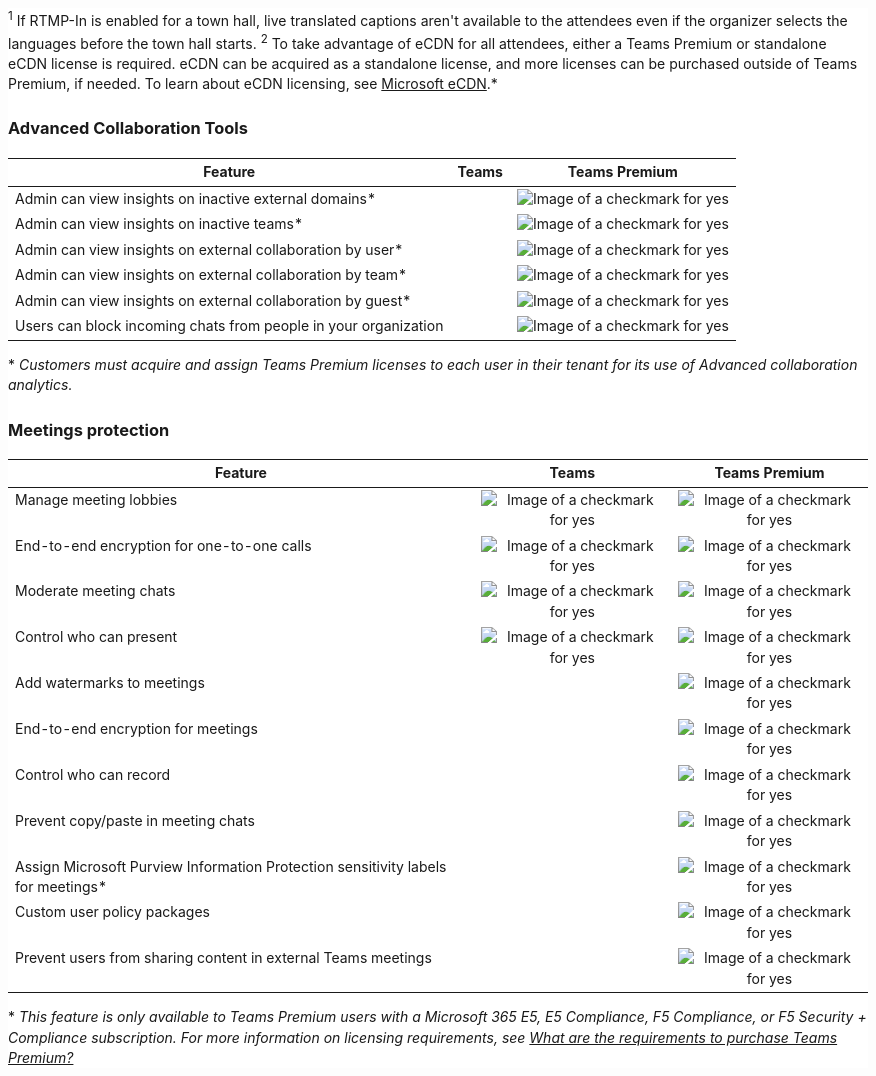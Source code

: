 <sup>1</sup> If RTMP-In is enabled for a town hall, live translated captions aren't available to the attendees even if the organizer selects the languages before the town hall starts.
<sup>2</sup> To take advantage of eCDN for all attendees, either a Teams Premium or standalone eCDN license is required. eCDN can be acquired as a standalone license, and more licenses can be purchased outside of Teams Premium, if needed. To learn about eCDN licensing, see [Microsoft eCDN](https://www.microsoft.com/en-us/microsoft-teams/ecdn).*

### Advanced Collaboration Tools

| Feature | Teams | Teams Premium |
|---------|:-----:|:-------------:|
| Admin can view insights on inactive external domains\* |  | ![Image of a checkmark for yes](/office/media/icons/success-teams.png) |
| Admin can view insights on inactive teams\* |  | ![Image of a checkmark for yes](/office/media/icons/success-teams.png) |
| Admin can view insights on external collaboration by user\* |  | ![Image of a checkmark for yes](/office/media/icons/success-teams.png) |
| Admin can view insights on external collaboration by team\* |  | ![Image of a checkmark for yes](/office/media/icons/success-teams.png) |
| Admin can view insights on external collaboration by guest\* |  | ![Image of a checkmark for yes](/office/media/icons/success-teams.png) |
| Users can block incoming chats from people in your organization |  | ![Image of a checkmark for yes](/office/media/icons/success-teams.png) |

\* *Customers must acquire and assign Teams Premium licenses to each user in their tenant for its use of Advanced collaboration analytics.*

### Meetings protection

| Feature | Teams | Teams Premium |
|---------|:-----:|:-------------:|
| Manage meeting lobbies | ![Image of a checkmark for yes](/office/media/icons/success-teams.png) | ![Image of a checkmark for yes](/office/media/icons/success-teams.png) |
| End-to-end encryption for one-to-one calls | ![Image of a checkmark for yes](/office/media/icons/success-teams.png) | ![Image of a checkmark for yes](/office/media/icons/success-teams.png) |
| Moderate meeting chats | ![Image of a checkmark for yes](/office/media/icons/success-teams.png) | ![Image of a checkmark for yes](/office/media/icons/success-teams.png) |
| Control who can present | ![Image of a checkmark for yes](/office/media/icons/success-teams.png) | ![Image of a checkmark for yes](/office/media/icons/success-teams.png) |
| Add watermarks to meetings |  | ![Image of a checkmark for yes](/office/media/icons/success-teams.png) |
| End-to-end encryption for meetings |  | ![Image of a checkmark for yes](/office/media/icons/success-teams.png) |
| Control who can record |  | ![Image of a checkmark for yes](/office/media/icons/success-teams.png) |
| Prevent copy/paste in meeting chats |  | ![Image of a checkmark for yes](/office/media/icons/success-teams.png) |
| Assign Microsoft Purview Information Protection sensitivity labels for meetings\* |  | ![Image of a checkmark for yes](/office/media/icons/success-teams.png) |
| Custom user policy packages |  | ![Image of a checkmark for yes](/office/media/icons/success-teams.png) |
| Prevent users from sharing content in external Teams meetings |  | ![Image of a checkmark for yes](/office/media/icons/success-teams.png) |

\* *This feature is only available to Teams Premium users with a Microsoft 365 E5, E5 Compliance, F5 Compliance, or F5 Security + Compliance subscription. For more information on licensing requirements, see [What are the requirements to purchase Teams Premium?](#what-are-the-requirements-to-purchase-teams-premium)*
